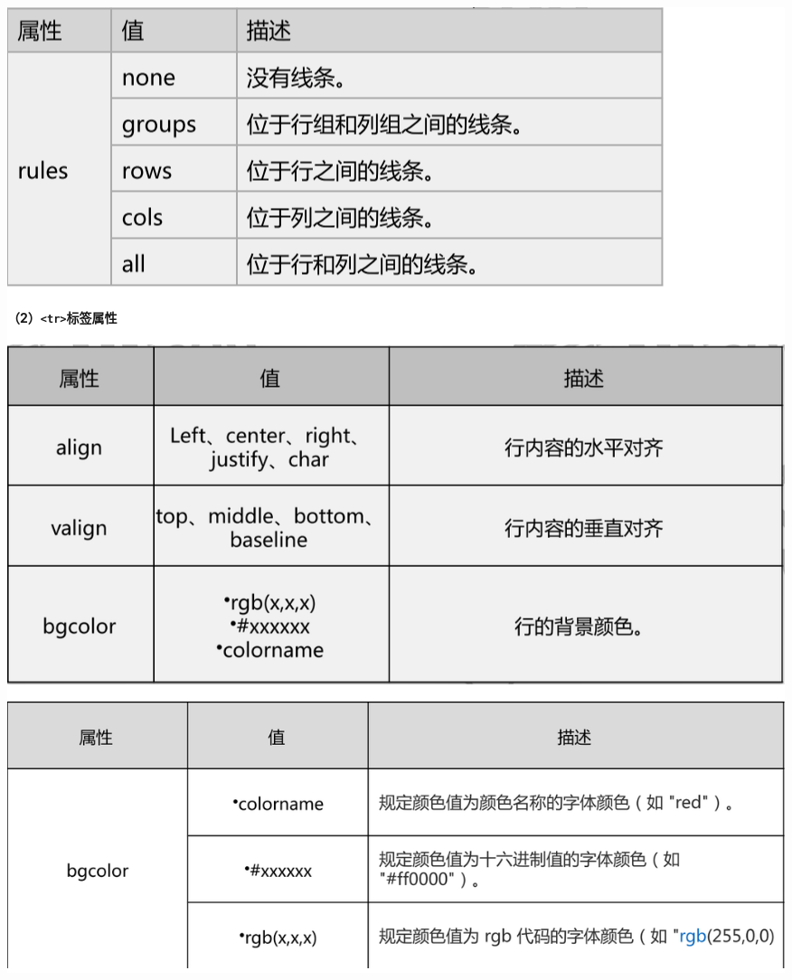 ![image-20210616115835035](/../assets/%E5%89%8D%E7%AB%AF-%E5%AD%A6%E4%B9%A0%E7%AC%94%E8%AE%B0.assets/image-20210616115835035.png)

#### （2）`<tr>`标签属性

![image-20210616120121763](/../assets/%E5%89%8D%E7%AB%AF-%E5%AD%A6%E4%B9%A0%E7%AC%94%E8%AE%B0.assets/image-20210616120121763.png)

![image-20210616120133715](/../assets/%E5%89%8D%E7%AB%AF-%E5%AD%A6%E4%B9%A0%E7%AC%94%E8%AE%B0.assets/image-20210616120133715.png)
